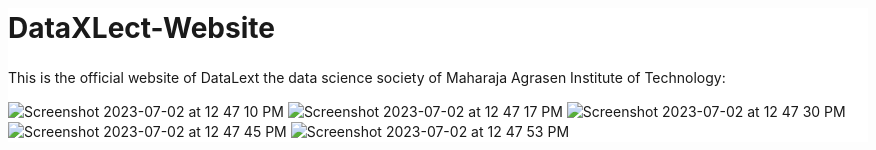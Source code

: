 # DataXLect-Website
 
This is the official website of DataLext the data science society of Maharaja Agrasen Institute of Technology:

<img width="1435" alt="Screenshot 2023-07-02 at 12 47 10 PM" src="https://github.com/sakshamkohli/DataXLect-Website/assets/85550318/4dc9537b-aecd-4de0-84cc-b142d3190eea">
<img width="1435" alt="Screenshot 2023-07-02 at 12 47 17 PM" src="https://github.com/sakshamkohli/DataXLect-Website/assets/85550318/dbe6633d-db60-408d-9d2d-e74ae9e42a67">

<img width="1435" alt="Screenshot 2023-07-02 at 12 47 30 PM" src="https://github.com/sakshamkohli/DataXLect-Website/assets/85550318/61bb347c-a1fb-4fca-81ab-672f959b6d5d">
<img width="1435" alt="Screenshot 2023-07-02 at 12 47 45 PM" src="https://github.com/sakshamkohli/DataXLect-Website/assets/85550318/eb236ed4-4e94-4284-9493-b4eb067775bf">
<img width="1435" alt="Screenshot 2023-07-02 at 12 47 53 PM" src="https://github.com/sakshamkohli/DataXLect-Website/assets/85550318/6f2c40a8-5871-4537-96d1-12a2c21d9388">
